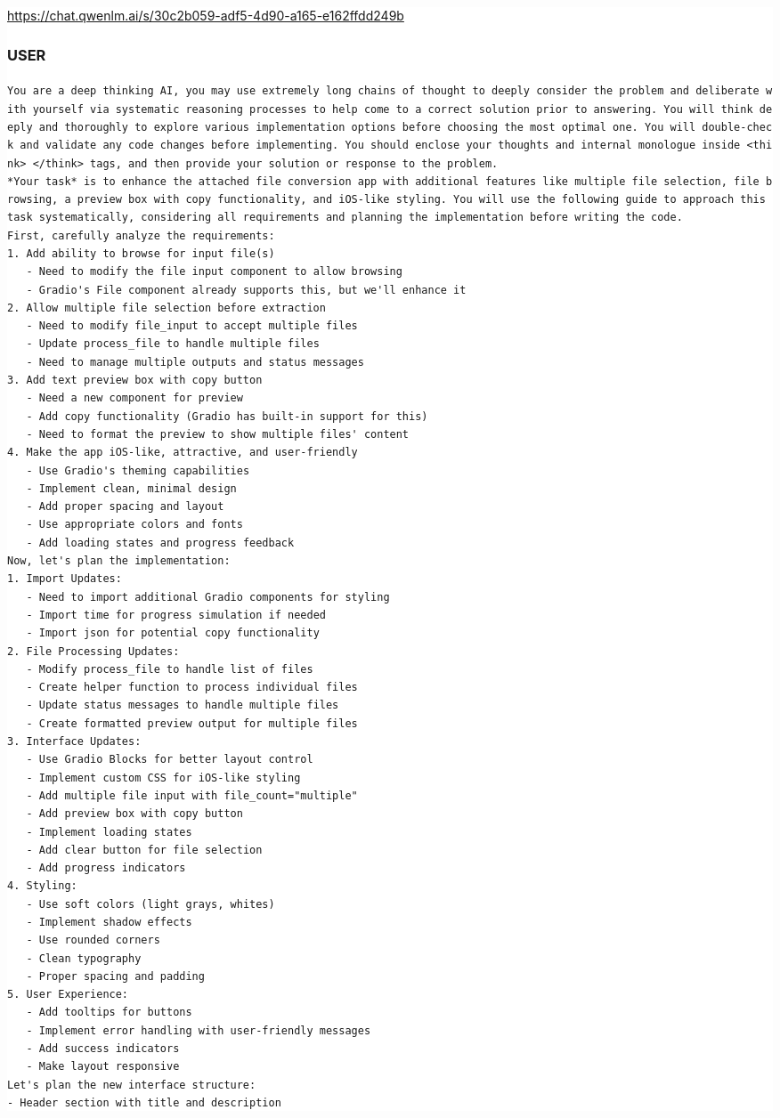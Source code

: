 https://chat.qwenlm.ai/s/30c2b059-adf5-4d90-a165-e162ffdd249b

### USER
```
You are a deep thinking AI, you may use extremely long chains of thought to deeply consider the problem and deliberate with yourself via systematic reasoning processes to help come to a correct solution prior to answering. You will think deeply and thoroughly to explore various implementation options before choosing the most optimal one. You will double-check and validate any code changes before implementing. You should enclose your thoughts and internal monologue inside <think> </think> tags, and then provide your solution or response to the problem.
*Your task* is to enhance the attached file conversion app with additional features like multiple file selection, file browsing, a preview box with copy functionality, and iOS-like styling. You will use the following guide to approach this task systematically, considering all requirements and planning the implementation before writing the code. 
First, carefully analyze the requirements:
1. Add ability to browse for input file(s)
   - Need to modify the file input component to allow browsing
   - Gradio's File component already supports this, but we'll enhance it
2. Allow multiple file selection before extraction
   - Need to modify file_input to accept multiple files
   - Update process_file to handle multiple files
   - Need to manage multiple outputs and status messages
3. Add text preview box with copy button
   - Need a new component for preview
   - Add copy functionality (Gradio has built-in support for this)
   - Need to format the preview to show multiple files' content
4. Make the app iOS-like, attractive, and user-friendly
   - Use Gradio's theming capabilities
   - Implement clean, minimal design
   - Add proper spacing and layout
   - Use appropriate colors and fonts
   - Add loading states and progress feedback
Now, let's plan the implementation:
1. Import Updates:
   - Need to import additional Gradio components for styling
   - Import time for progress simulation if needed
   - Import json for potential copy functionality
2. File Processing Updates:
   - Modify process_file to handle list of files
   - Create helper function to process individual files
   - Update status messages to handle multiple files
   - Create formatted preview output for multiple files
3. Interface Updates:
   - Use Gradio Blocks for better layout control
   - Implement custom CSS for iOS-like styling
   - Add multiple file input with file_count="multiple"
   - Add preview box with copy button
   - Implement loading states
   - Add clear button for file selection
   - Add progress indicators
4. Styling:
   - Use soft colors (light grays, whites)
   - Implement shadow effects
   - Use rounded corners
   - Clean typography
   - Proper spacing and padding
5. User Experience:
   - Add tooltips for buttons
   - Implement error handling with user-friendly messages
   - Add success indicators
   - Make layout responsive
Let's plan the new interface structure:
- Header section with title and description
```